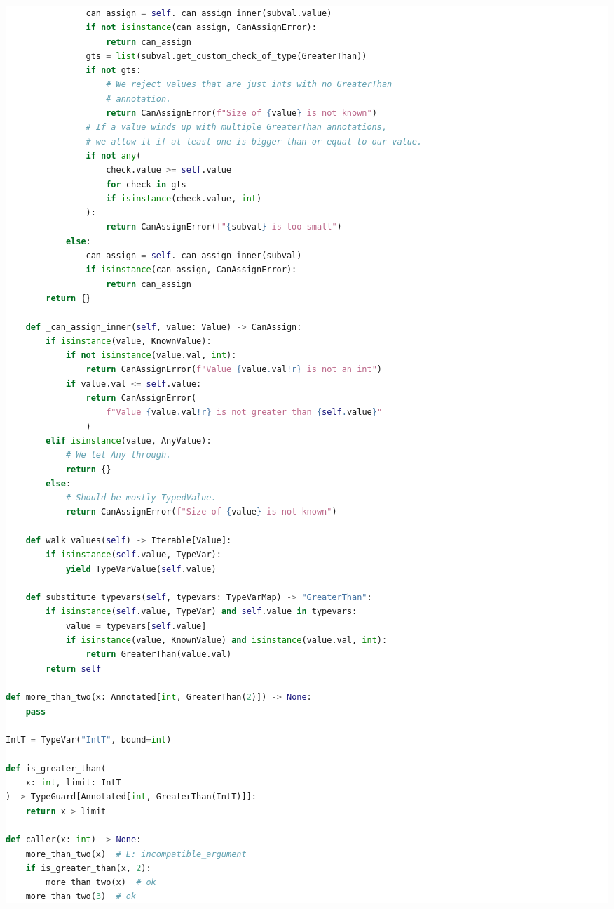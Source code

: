 ```python
                can_assign = self._can_assign_inner(subval.value)
                if not isinstance(can_assign, CanAssignError):
                    return can_assign
                gts = list(subval.get_custom_check_of_type(GreaterThan))
                if not gts:
                    # We reject values that are just ints with no GreaterThan
                    # annotation.
                    return CanAssignError(f"Size of {value} is not known")
                # If a value winds up with multiple GreaterThan annotations,
                # we allow it if at least one is bigger than or equal to our value.
                if not any(
                    check.value >= self.value
                    for check in gts
                    if isinstance(check.value, int)
                ):
                    return CanAssignError(f"{subval} is too small")
            else:
                can_assign = self._can_assign_inner(subval)
                if isinstance(can_assign, CanAssignError):
                    return can_assign
        return {}

    def _can_assign_inner(self, value: Value) -> CanAssign:
        if isinstance(value, KnownValue):
            if not isinstance(value.val, int):
                return CanAssignError(f"Value {value.val!r} is not an int")
            if value.val <= self.value:
                return CanAssignError(
                    f"Value {value.val!r} is not greater than {self.value}"
                )
        elif isinstance(value, AnyValue):
            # We let Any through.
            return {}
        else:
            # Should be mostly TypedValue.
            return CanAssignError(f"Size of {value} is not known")

    def walk_values(self) -> Iterable[Value]:
        if isinstance(self.value, TypeVar):
            yield TypeVarValue(self.value)

    def substitute_typevars(self, typevars: TypeVarMap) -> "GreaterThan":
        if isinstance(self.value, TypeVar) and self.value in typevars:
            value = typevars[self.value]
            if isinstance(value, KnownValue) and isinstance(value.val, int):
                return GreaterThan(value.val)
        return self

def more_than_two(x: Annotated[int, GreaterThan(2)]) -> None:
    pass

IntT = TypeVar("IntT", bound=int)

def is_greater_than(
    x: int, limit: IntT
) -> TypeGuard[Annotated[int, GreaterThan(IntT)]]:
    return x > limit

def caller(x: int) -> None:
    more_than_two(x)  # E: incompatible_argument
    if is_greater_than(x, 2):
        more_than_two(x)  # ok
    more_than_two(3)  # ok
```
